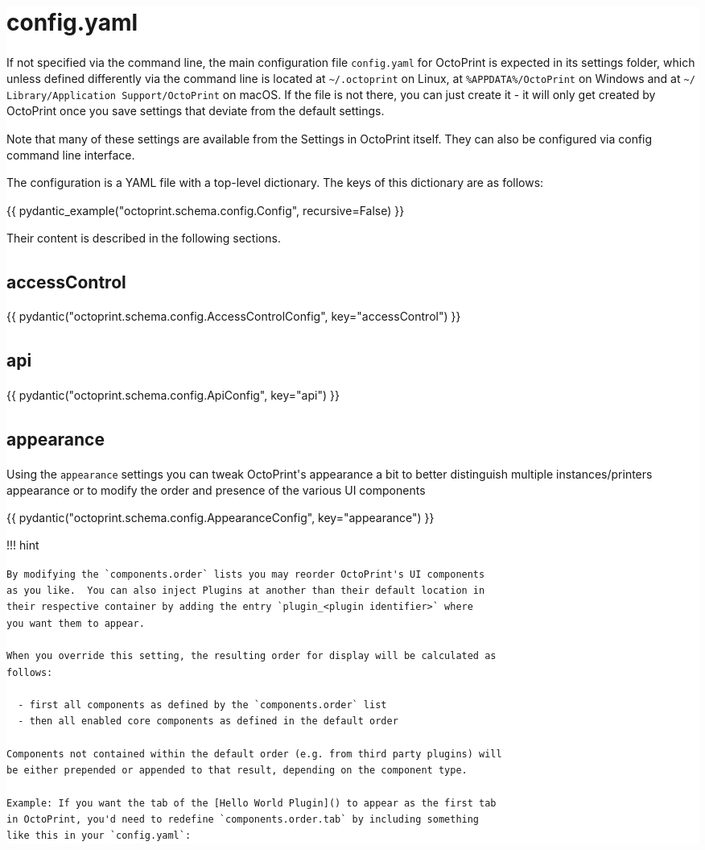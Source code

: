 # config.yaml

If not specified via the command line, the main configuration file `config.yaml` for 
OctoPrint is expected in its settings folder, which unless defined differently via the 
command line is located at `~/.octoprint` on Linux, at `%APPDATA%/OctoPrint` on Windows 
and at `~/Library/Application Support/OctoPrint` on macOS. If the file is not there, you 
can just create it - it will only get created by OctoPrint once you save settings that 
deviate from the default settings.

Note that many of these settings are available from the Settings in OctoPrint 
itself. They can also be configured via config command line interface.

The configuration is a YAML file with a top-level dictionary. The keys of this dictionary
are as follows:

{{ pydantic_example("octoprint.schema.config.Config", recursive=False) }}

Their content is described in the following sections.

## accessControl

{{ pydantic("octoprint.schema.config.AccessControlConfig", key="accessControl") }}

## api

{{ pydantic("octoprint.schema.config.ApiConfig", key="api") }}

## appearance

Using the `appearance` settings you can tweak OctoPrint's appearance a bit to better 
distinguish multiple instances/printers appearance or to modify the order and presence 
of the various UI components

{{ pydantic("octoprint.schema.config.AppearanceConfig", key="appearance") }}

!!! hint

    By modifying the `components.order` lists you may reorder OctoPrint's UI components 
    as you like.  You can also inject Plugins at another than their default location in 
    their respective container by adding the entry `plugin_<plugin identifier>` where 
    you want them to appear.

    When you override this setting, the resulting order for display will be calculated as
    follows:

      - first all components as defined by the `components.order` list
      - then all enabled core components as defined in the default order
    
    Components not contained within the default order (e.g. from third party plugins) will
    be either prepended or appended to that result, depending on the component type.
 
    Example: If you want the tab of the [Hello World Plugin]() to appear as the first tab
    in OctoPrint, you'd need to redefine `components.order.tab` by including something 
    like this in your `config.yaml`:
 